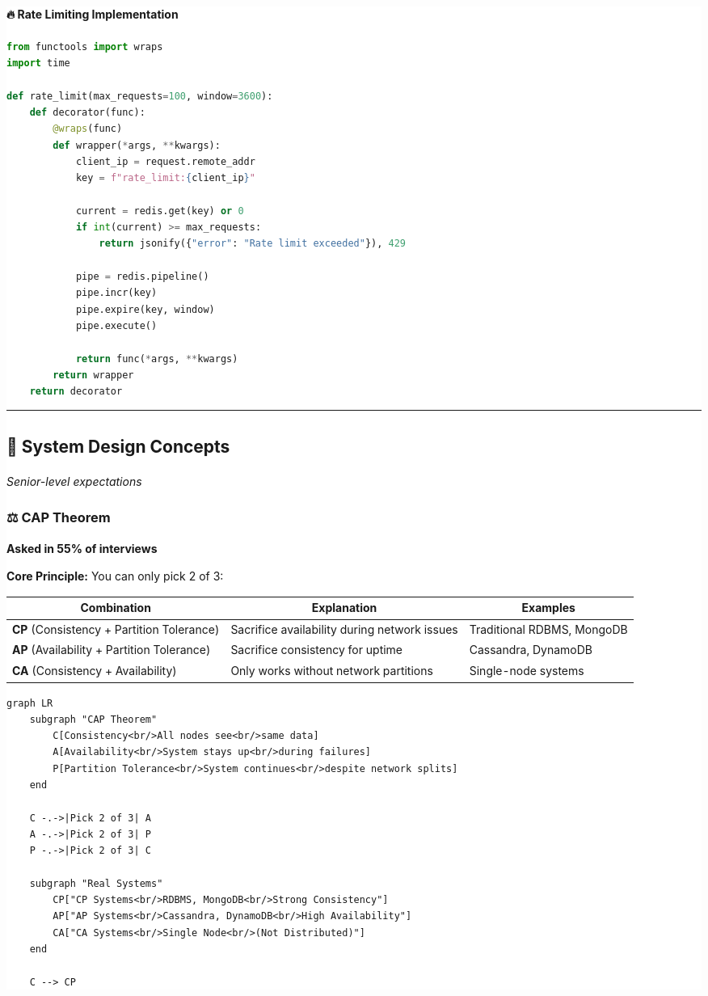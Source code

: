 #### 🔥 Rate Limiting Implementation
```python
from functools import wraps
import time

def rate_limit(max_requests=100, window=3600):
    def decorator(func):
        @wraps(func)
        def wrapper(*args, **kwargs):
            client_ip = request.remote_addr
            key = f"rate_limit:{client_ip}"
            
            current = redis.get(key) or 0
            if int(current) >= max_requests:
                return jsonify({"error": "Rate limit exceeded"}), 429
            
            pipe = redis.pipeline()
            pipe.incr(key)
            pipe.expire(key, window)
            pipe.execute()
            
            return func(*args, **kwargs)
        return wrapper
    return decorator
```

---

## 📡 System Design Concepts

*Senior-level expectations*

### ⚖️ CAP Theorem

**Asked in 55% of interviews**

**Core Principle:** You can only pick 2 of 3:

| Combination | Explanation | Examples |
|-------------|-------------|----------|
| **CP** (Consistency + Partition Tolerance) | Sacrifice availability during network issues | Traditional RDBMS, MongoDB |
| **AP** (Availability + Partition Tolerance) | Sacrifice consistency for uptime | Cassandra, DynamoDB |
| **CA** (Consistency + Availability) | Only works without network partitions | Single-node systems |

```mermaid
graph LR
    subgraph "CAP Theorem"
        C[Consistency<br/>All nodes see<br/>same data]
        A[Availability<br/>System stays up<br/>during failures]
        P[Partition Tolerance<br/>System continues<br/>despite network splits]
    end
    
    C -.->|Pick 2 of 3| A
    A -.->|Pick 2 of 3| P
    P -.->|Pick 2 of 3| C
    
    subgraph "Real Systems"
        CP["CP Systems<br/>RDBMS, MongoDB<br/>Strong Consistency"]
        AP["AP Systems<br/>Cassandra, DynamoDB<br/>High Availability"]
        CA["CA Systems<br/>Single Node<br/>(Not Distributed)"]
    end
    
    C --> CP
```